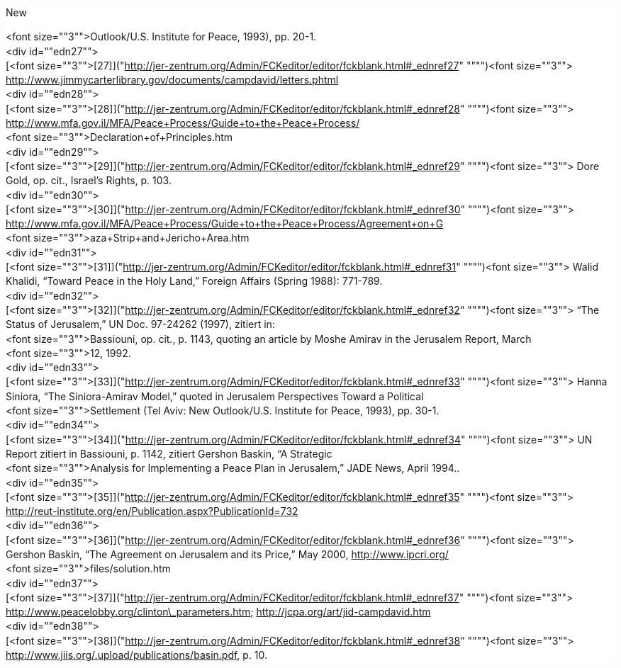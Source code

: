 New</font></div><div><font size=""3"">Outlook/U.S. Institute for Peace, 1993), pp. 20-1.</font></div></div><div id=""edn27""><div>[<span><span><span><span><font size=""3"">\[27\]</font></span></span></span></span>]("http://jer-zentrum.org/Admin/FCKeditor/editor/fckblank.html#_ednref27" """")<font size=""3""> http://www.jimmycarterlibrary.gov/documents/campdavid/letters.phtml</font></div></div><div id=""edn28""><div>[<span><span><span><span><font size=""3"">\[28\]</font></span></span></span></span>]("http://jer-zentrum.org/Admin/FCKeditor/editor/fckblank.html#_ednref28" """")<font size=""3""> http://www.mfa.gov.il/MFA/Peace+Process/Guide+to+the+Peace+Process/</font></div><div><font size=""3"">Declaration+of+Principles.htm</font></div></div><div id=""edn29""><div>[<span><span><span><span><font size=""3"">\[29\]</font></span></span></span></span>]("http://jer-zentrum.org/Admin/FCKeditor/editor/fckblank.html#_ednref29" """")<font size=""3""> Dore Gold, op. cit., Israel’s Rights, p. 103.</font></div></div><div id=""edn30""><div>[<span><span><span><span><font size=""3"">\[30\]</font></span></span></span></span>]("http://jer-zentrum.org/Admin/FCKeditor/editor/fckblank.html#_ednref30" """")<font size=""3""> http://www.mfa.gov.il/MFA/Peace+Process/Guide+to+the+Peace+Process/Agreement+on+G</font></div><div><font size=""3"">aza+Strip+and+Jericho+Area.htm</font></div></div><div id=""edn31""><div>[<span><span><span><span><font size=""3"">\[31\]</font></span></span></span></span>]("http://jer-zentrum.org/Admin/FCKeditor/editor/fckblank.html#_ednref31" """")<font size=""3""> Walid Khalidi, “Toward Peace in the Holy Land,” Foreign Affairs (Spring 1988): 771-789.</font></div></div><div id=""edn32""><div>[<span><span><span><span><font size=""3"">\[32\]</font></span></span></span></span>]("http://jer-zentrum.org/Admin/FCKeditor/editor/fckblank.html#_ednref32" """")<font size=""3""> “The Status of Jerusalem,” UN Doc. 97-24262 (1997), zitiert in:</font></div><div><font size=""3"">Bassiouni, op. cit., p. 1143, quoting an article by Moshe Amirav in the Jerusalem Report, March</font></div><div><font size=""3"">12, 1992.</font></div></div><div id=""edn33""><div>[<span><span><span><span><font size=""3"">\[33\]</font></span></span></span></span>]("http://jer-zentrum.org/Admin/FCKeditor/editor/fckblank.html#_ednref33" """")<font size=""3""> Hanna Siniora, “The Siniora-Amirav Model,” quoted in Jerusalem Perspectives Toward a Political</font></div><div><font size=""3"">Settlement (Tel Aviv: New Outlook/U.S. Institute for Peace, 1993), pp. 30-1.</font></div></div><div id=""edn34""><div>[<span><span><span><span><font size=""3"">\[34\]</font></span></span></span></span>]("http://jer-zentrum.org/Admin/FCKeditor/editor/fckblank.html#_ednref34" """")<font size=""3""> UN Report zitiert in Bassiouni, p. 1142, zitiert Gershon Baskin, “A Strategic</font></div><div><font size=""3"">Analysis for Implementing a Peace Plan in Jerusalem,” JADE News, April 1994..</font></div></div><div id=""edn35""><div>[<span><span><span><span><font size=""3"">\[35\]</font></span></span></span></span>]("http://jer-zentrum.org/Admin/FCKeditor/editor/fckblank.html#_ednref35" """")<font size=""3""> http://reut-institute.org/en/Publication.aspx?PublicationId=732</font></div></div><div id=""edn36""><div>[<span><span><span><span><font size=""3"">\[36\]</font></span></span></span></span>]("http://jer-zentrum.org/Admin/FCKeditor/editor/fckblank.html#_ednref36" """")<font size=""3""> Gershon Baskin, “The Agreement on Jerusalem and its Price,” May 2000, http://www.ipcri.org/</font></div><div><font size=""3"">files/solution.htm</font></div></div><div id=""edn37""><div>[<span><span><span><span><font size=""3"">\[37\]</font></span></span></span></span>]("http://jer-zentrum.org/Admin/FCKeditor/editor/fckblank.html#_ednref37" """")<font size=""3""> http://www.peacelobby.org/clinton\_parameters.htm; http://jcpa.org/art/jid-campdavid.htm</font></div></div><div id=""edn38""><div>[<span><span><span><span><font size=""3"">\[38\]</font></span></span></span></span>]("http://jer-zentrum.org/Admin/FCKeditor/editor/fckblank.html#_ednref38" """")<font size=""3""> http://www.jiis.org/.upload/publications/basin.pdf, p. 10.</font></div></div></div>